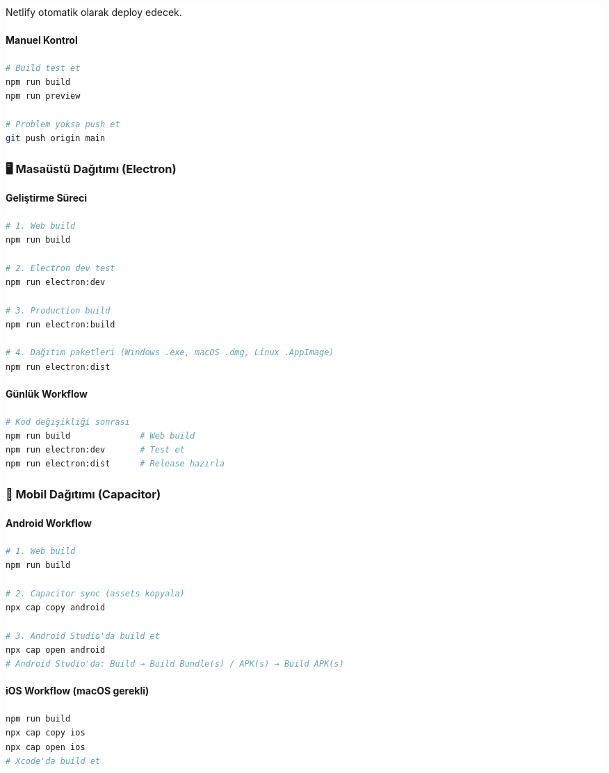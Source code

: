 Netlify otomatik olarak deploy edecek.

#### Manuel Kontrol
```bash
# Build test et
npm run build
npm run preview

# Problem yoksa push et
git push origin main
```

### 🖥️ Masaüstü Dağıtımı (Electron)

#### Geliştirme Süreci
```bash
# 1. Web build
npm run build

# 2. Electron dev test
npm run electron:dev

# 3. Production build
npm run electron:build

# 4. Dağıtım paketleri (Windows .exe, macOS .dmg, Linux .AppImage)
npm run electron:dist
```

#### Günlük Workflow
```bash
# Kod değişikliği sonrası
npm run build              # Web build
npm run electron:dev       # Test et
npm run electron:dist      # Release hazırla
```

### 📱 Mobil Dağıtımı (Capacitor)

#### Android Workflow
```bash
# 1. Web build
npm run build

# 2. Capacitor sync (assets kopyala)
npx cap copy android

# 3. Android Studio'da build et
npx cap open android
# Android Studio'da: Build → Build Bundle(s) / APK(s) → Build APK(s)
```

#### iOS Workflow (macOS gerekli)
```bash
npm run build
npx cap copy ios
npx cap open ios
# Xcode'da build et
```
